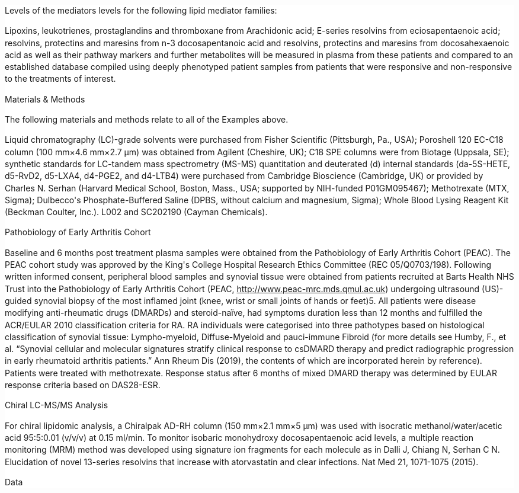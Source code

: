Levels of the mediators levels for the following lipid mediator families:

Lipoxins, leukotrienes, prostaglandins and thromboxane from Arachidonic acid; E-series resolvins from eciosapentaenoic acid; resolvins, protectins and maresins from n-3 docosapentanoic acid and resolvins, protectins and maresins from docosahexaenoic acid as well as their pathway markers and further metabolites will be measured in plasma from these patients and compared to an established database compiled using deeply phenotyped patient samples from patients that were responsive and non-responsive to the treatments of interest.

Materials & Methods

The following materials and methods relate to all of the Examples above.

Liquid chromatography (LC)-grade solvents were purchased from Fisher Scientific (Pittsburgh, Pa., USA); Poroshell 120 EC-C18 column (100 mm×4.6 mm×2.7 μm) was obtained from Agilent (Cheshire, UK); C18 SPE columns were from Biotage (Uppsala, SE); synthetic standards for LC-tandem mass spectrometry (MS-MS) quantitation and deuterated (d) internal standards (da-5S-HETE, d5-RvD2, d5-LXA4, d4-PGE2, and d4-LTB4) were purchased from Cambridge Bioscience (Cambridge, UK) or provided by Charles N. Serhan (Harvard Medical School, Boston, Mass., USA; supported by NIH-funded P01GM095467); Methotrexate (MTX, Sigma); Dulbecco's Phosphate-Buffered Saline (DPBS, without calcium and magnesium, Sigma); Whole Blood Lysing Reagent Kit (Beckman Coulter, Inc.). L002 and SC202190 (Cayman Chemicals).

Pathobiology of Early Arthritis Cohort

Baseline and 6 months post treatment plasma samples were obtained from the Pathobiology of Early Arthritis Cohort (PEAC). The PEAC cohort study was approved by the King's College Hospital Research Ethics Committee (REC 05/Q0703/198). Following written informed consent, peripheral blood samples and synovial tissue were obtained from patients recruited at Barts Health NHS Trust into the Pathobiology of Early Arthritis Cohort (PEAC, http://www.peac-mrc.mds.qmul.ac.uk) undergoing ultrasound (US)-guided synovial biopsy of the most inflamed joint (knee, wrist or small joints of hands or feet)5. All patients were disease modifying anti-rheumatic drugs (DMARDs) and steroid-naïve, had symptoms duration less than 12 months and fulfilled the ACR/EULAR 2010 classification criteria for RA. RA individuals were categorised into three pathotypes based on histological classification of synovial tissue: Lympho-myeloid, Diffuse-Myeloid and pauci-immune Fibroid (for more details see Humby, F., et al. “Synovial cellular and molecular signatures stratify clinical response to csDMARD therapy and predict radiographic progression in early rheumatoid arthritis patients.” Ann Rheum Dis (2019), the contents of which are incorporated herein by reference). Patients were treated with methotrexate. Response status after 6 months of mixed DMARD therapy was determined by EULAR response criteria based on DAS28-ESR.

Chiral LC-MS/MS Analysis

For chiral lipidomic analysis, a Chiralpak AD-RH column (150 mm×2.1 mm×5 μm) was used with isocratic methanol/water/acetic acid 95:5:0.01 (v/v/v) at 0.15 ml/min. To monitor isobaric monohydroxy docosapentaenoic acid levels, a multiple reaction monitoring (MRM) method was developed using signature ion fragments for each molecule as in Dalli J, Chiang N, Serhan C N. Elucidation of novel 13-series resolvins that increase with atorvastatin and clear infections. Nat Med 21, 1071-1075 (2015).

Data
